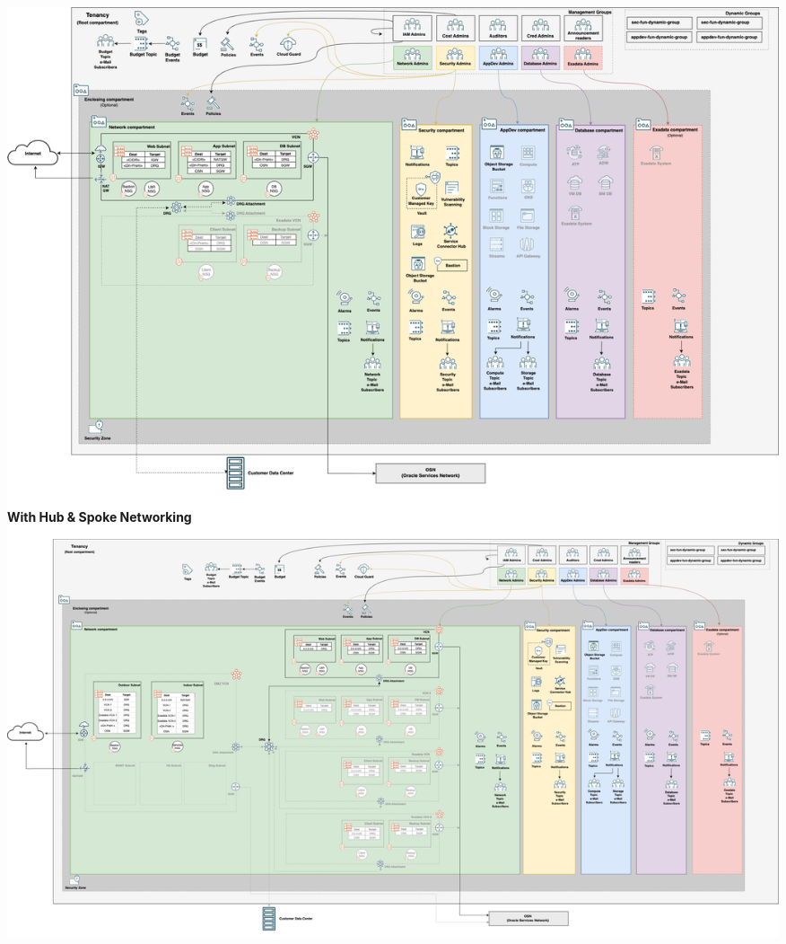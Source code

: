 ![Architecture_Single_VCN](images/Architecture_Single_VCN.png)

**With Hub & Spoke Networking**

![Architecture_HS_VCN](images/Architecture_HS_VCN.png)
